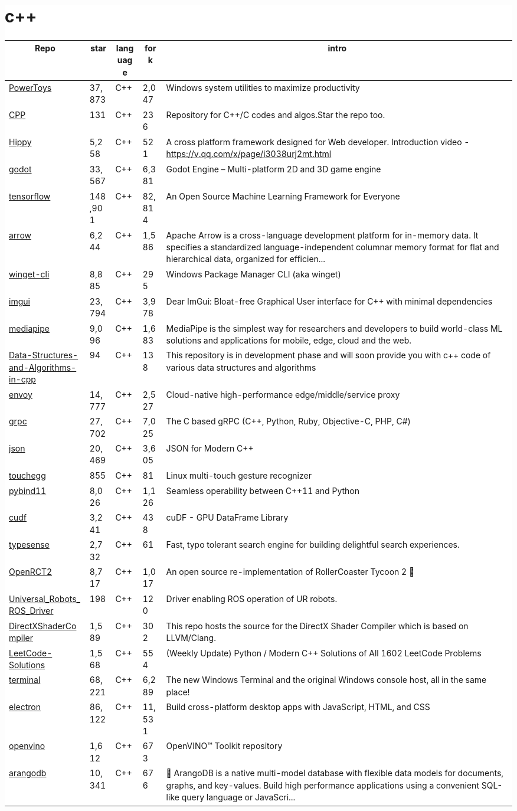 
# c++

Repo|star|language|fork|intro
-|-|-|-|-
[PowerToys](https://github.com/microsoft/PowerToys)|37,873|C++|2,047|Windows system utilities to maximize productivity
[CPP](https://github.com/akshitagit/CPP)|131|C++|236|Repository for C++/C codes and algos.Star the repo too.
[Hippy](https://github.com/Tencent/Hippy)|5,258|C++|521|A cross platform framework designed for Web developer. Introduction video - https://v.qq.com/x/page/i3038urj2mt.html
[godot](https://github.com/godotengine/godot)|33,567|C++|6,381|Godot Engine – Multi-platform 2D and 3D game engine
[tensorflow](https://github.com/tensorflow/tensorflow)|148,901|C++|82,814|An Open Source Machine Learning Framework for Everyone
[arrow](https://github.com/apache/arrow)|6,244|C++|1,586|Apache Arrow is a cross-language development platform for in-memory data. It specifies a standardized language-independent columnar memory format for flat and hierarchical data, organized for efficien...
[winget-cli](https://github.com/microsoft/winget-cli)|8,885|C++|295|Windows Package Manager CLI (aka winget)
[imgui](https://github.com/ocornut/imgui)|23,794|C++|3,978|Dear ImGui: Bloat-free Graphical User interface for C++ with minimal dependencies
[mediapipe](https://github.com/google/mediapipe)|9,096|C++|1,683|MediaPipe is the simplest way for researchers and developers to build world-class ML solutions and applications for mobile, edge, cloud and the web.
[Data-Structures-and-Algorithms-in-cpp](https://github.com/amritansh22/Data-Structures-and-Algorithms-in-cpp)|94|C++|138|This repository is in development phase and will soon provide you with c++ code of various data structures and algorithms
[envoy](https://github.com/envoyproxy/envoy)|14,777|C++|2,527|Cloud-native high-performance edge/middle/service proxy
[grpc](https://github.com/grpc/grpc)|27,702|C++|7,025|The C based gRPC (C++, Python, Ruby, Objective-C, PHP, C#)
[json](https://github.com/nlohmann/json)|20,469|C++|3,605|JSON for Modern C++
[touchegg](https://github.com/JoseExposito/touchegg)|855|C++|81|Linux multi-touch gesture recognizer
[pybind11](https://github.com/pybind/pybind11)|8,026|C++|1,126|Seamless operability between C++11 and Python
[cudf](https://github.com/rapidsai/cudf)|3,241|C++|438|cuDF - GPU DataFrame Library
[typesense](https://github.com/typesense/typesense)|2,732|C++|61|Fast, typo tolerant search engine for building delightful search experiences.
[OpenRCT2](https://github.com/OpenRCT2/OpenRCT2)|8,717|C++|1,017|An open source re-implementation of RollerCoaster Tycoon 2 🎢
[Universal_Robots_ROS_Driver](https://github.com/UniversalRobots/Universal_Robots_ROS_Driver)|198|C++|120|Driver enabling ROS operation of UR robots.
[DirectXShaderCompiler](https://github.com/microsoft/DirectXShaderCompiler)|1,589|C++|302|This repo hosts the source for the DirectX Shader Compiler which is based on LLVM/Clang.
[LeetCode-Solutions](https://github.com/kamyu104/LeetCode-Solutions)|1,568|C++|554|(Weekly Update) Python / Modern C++ Solutions of All 1602 LeetCode Problems
[terminal](https://github.com/microsoft/terminal)|68,221|C++|6,289|The new Windows Terminal and the original Windows console host, all in the same place!
[electron](https://github.com/electron/electron)|86,122|C++|11,531|Build cross-platform desktop apps with JavaScript, HTML, and CSS
[openvino](https://github.com/openvinotoolkit/openvino)|1,612|C++|673|OpenVINO™ Toolkit repository
[arangodb](https://github.com/arangodb/arangodb)|10,341|C++|676|🥑 ArangoDB is a native multi-model database with flexible data models for documents, graphs, and key-values. Build high performance applications using a convenient SQL-like query language or JavaScri...
